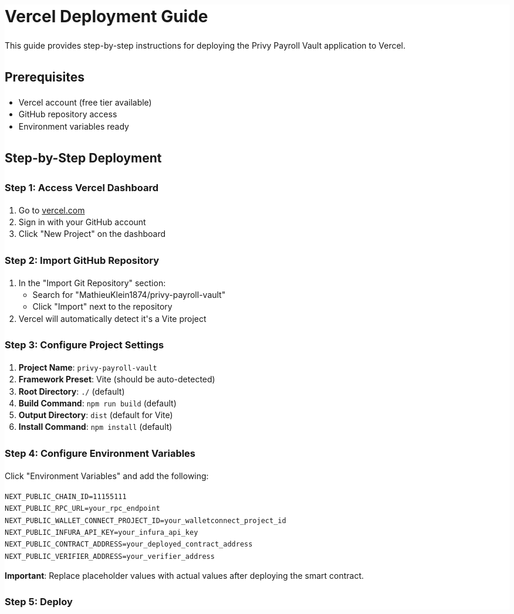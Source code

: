 # Vercel Deployment Guide

This guide provides step-by-step instructions for deploying the Privy Payroll Vault application to Vercel.

## Prerequisites

- Vercel account (free tier available)
- GitHub repository access
- Environment variables ready

## Step-by-Step Deployment

### Step 1: Access Vercel Dashboard

1. Go to [vercel.com](https://vercel.com)
2. Sign in with your GitHub account
3. Click "New Project" on the dashboard

### Step 2: Import GitHub Repository

1. In the "Import Git Repository" section:
   - Search for "MathieuKlein1874/privy-payroll-vault"
   - Click "Import" next to the repository
2. Vercel will automatically detect it's a Vite project

### Step 3: Configure Project Settings

1. **Project Name**: `privy-payroll-vault`
2. **Framework Preset**: Vite (should be auto-detected)
3. **Root Directory**: `./` (default)
4. **Build Command**: `npm run build` (default)
5. **Output Directory**: `dist` (default for Vite)
6. **Install Command**: `npm install` (default)

### Step 4: Configure Environment Variables

Click "Environment Variables" and add the following:

```
NEXT_PUBLIC_CHAIN_ID=11155111
NEXT_PUBLIC_RPC_URL=your_rpc_endpoint
NEXT_PUBLIC_WALLET_CONNECT_PROJECT_ID=your_walletconnect_project_id
NEXT_PUBLIC_INFURA_API_KEY=your_infura_api_key
NEXT_PUBLIC_CONTRACT_ADDRESS=your_deployed_contract_address
NEXT_PUBLIC_VERIFIER_ADDRESS=your_verifier_address
```

**Important**: Replace placeholder values with actual values after deploying the smart contract.

### Step 5: Deploy
